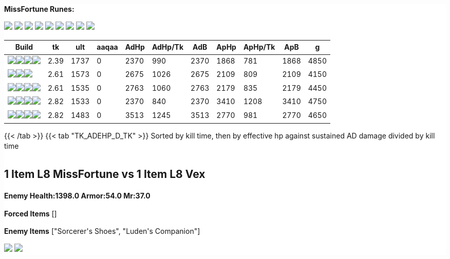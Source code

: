 

**MissFortune Runes:**


![](/Styles/Precision/PressTheAttack/PressTheAttack.png)
![](/Styles/Precision/PresenceOfMind/PresenceOfMind.png)
![](/Styles/Precision/LegendAlacrity/LegendAlacrity.png)
![](/Styles/Precision/CutDown/CutDown.png)
![](/Styles/Sorcery/AbsoluteFocus/AbsoluteFocus.png)
![](/Styles/Sorcery/GatheringStorm/GatheringStorm.png)
![](/StatMods/StatModsAdaptiveForceIcon.png)
![](/StatMods/StatModsAdaptiveForceIcon.png)
![](/StatMods/StatModsHealthScalingIcon.png)





 Build |tk|ult|aaqaa|AdHp|AdHp/Tk|AdB|ApHp|ApHp/Tk|ApB|g
-|-|-|-|-|-|-|-|-|-|-
![](/item/6676.png)![](/item/1001.png)![](/item/1053.png)![](/item/1055.png)|2.39|1737|0|2370|990|2370|1868|781|1868|4850
![](/item/3072.png)![](/item/1001.png)![](/item/1055.png)|2.61|1573|0|2675|1026|2675|2109|809|2109|4150
![](/item/3814.png)![](/item/1001.png)![](/item/1053.png)![](/item/1055.png)|2.61|1535|0|2763|1060|2763|2179|835|2179|4450
![](/item/3156.png)![](/item/1001.png)![](/item/1053.png)![](/item/1055.png)|2.82|1533|0|2370|840|2370|3410|1208|3410|4750
![](/item/6673.png)![](/item/1001.png)![](/item/1053.png)![](/item/1055.png)|2.82|1483|0|3513|1245|3513|2770|981|2770|4650
{{< /tab >}}
{{< tab "TK_ADEHP_D_TK" >}}
Sorted by kill time, then by effective hp against sustained AD damage divided by kill time
## 1 Item L8 MissFortune vs 1 Item L8 Vex

**Enemy Health:1398.0 Armor:54.0 Mr:37.0**


**Forced Items** []








**Enemy Items** ["Sorcerer's Shoes", "Luden's Companion"]





![](/item/3020.png)
![](/item/6655.png)
